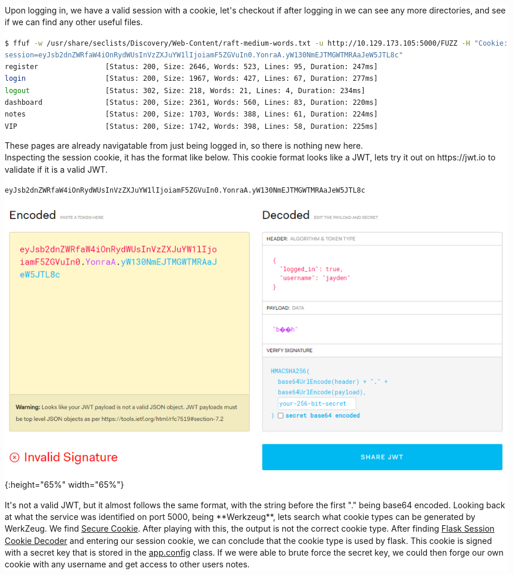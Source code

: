<p>Upon logging in, we have a valid session with a cookie, let's checkout if after logging in we can see any more directories, and see if we can find any other useful files.</p>

```sh
$ ffuf -w /usr/share/seclists/Discovery/Web-Content/raft-medium-words.txt -u http://10.129.173.105:5000/FUZZ -H "Cookie: session=eyJsb2dnZWRfaW4iOnRydWUsInVzZXJuYW1lIjoiamF5ZGVuIn0.YonraA.yW130NmEJTMGWTMRAaJeW5JTL8c"
register                [Status: 200, Size: 2646, Words: 523, Lines: 95, Duration: 247ms]
login                   [Status: 200, Size: 1967, Words: 427, Lines: 67, Duration: 277ms]
logout                  [Status: 302, Size: 218, Words: 21, Lines: 4, Duration: 234ms]
dashboard               [Status: 200, Size: 2361, Words: 560, Lines: 83, Duration: 220ms]
notes                   [Status: 200, Size: 1703, Words: 388, Lines: 61, Duration: 224ms]
VIP                     [Status: 200, Size: 1742, Words: 398, Lines: 58, Duration: 225ms]
```

<p>These pages are already navigatable from just being logged in, so there is nothing new here.<br>Inspecting the session cookie, it has the format like below. This cookie format looks like a JWT, lets try it out on https://jwt.io to validate if it is a valid JWT.</p>

```sh
eyJsb2dnZWRfaW4iOnRydWUsInVzZXJuYW1lIjoiamF5ZGVuIn0.YonraA.yW130NmEJTMGWTMRAaJeW5JTL8c
```
![image](/img/2022/05/image-3.png){:height="65%" width="65%"}

<p>It's not a valid JWT, but it almost follows the same format, with the string before the first "." being base64 encoded. Looking back at what the service was identified on port 5000, being **Werkzeug**, lets search what cookie types can be generated by WerkZeug. We find <a href="https://werkzeug.palletsprojects.com/en/0.16.x/contrib/securecookie/">Secure Cookie</a>. After playing with this, the output is not the correct cookie type. After finding <a href="https://www.kirsle.net/wizards/flask-session.cgi">Flask Session Cookie Decoder</a> and entering our session cookie, we can conclude that the cookie type is used by flask. This cookie is signed with a secret key that is stored in the <a href="https://flask.palletsprojects.com/en/2.1.x/config/">app.config</a> class. If we were able to brute force the secret key, we could then forge our own cookie with any username and get access to other users notes.</p>
